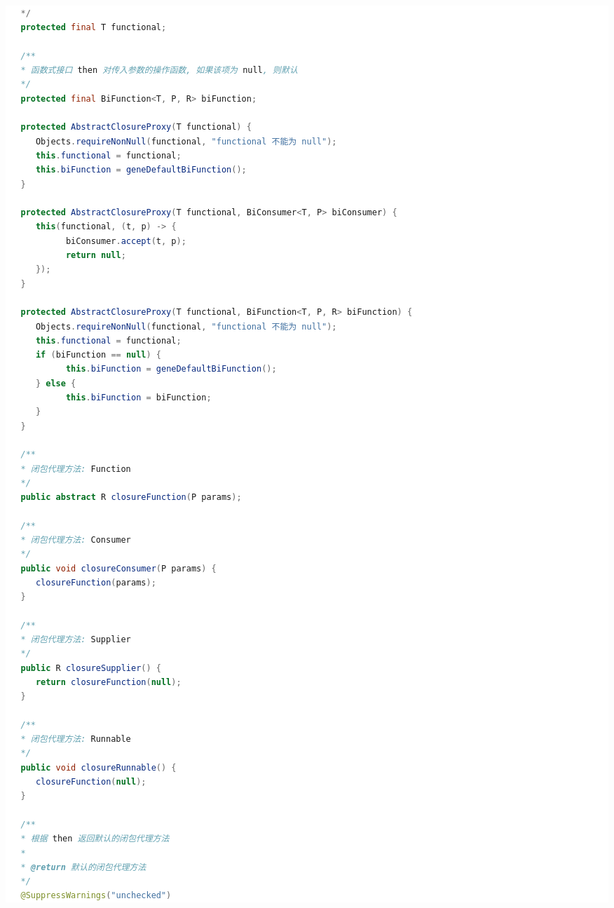    ```java
      */
      protected final T functional;

      /**
      * 函数式接口 then 对传入参数的操作函数, 如果该项为 null, 则默认
      */
      protected final BiFunction<T, P, R> biFunction;

      protected AbstractClosureProxy(T functional) {
         Objects.requireNonNull(functional, "functional 不能为 null");
         this.functional = functional;
         this.biFunction = geneDefaultBiFunction();
      }

      protected AbstractClosureProxy(T functional, BiConsumer<T, P> biConsumer) {
         this(functional, (t, p) -> {
               biConsumer.accept(t, p);
               return null;
         });
      }

      protected AbstractClosureProxy(T functional, BiFunction<T, P, R> biFunction) {
         Objects.requireNonNull(functional, "functional 不能为 null");
         this.functional = functional;
         if (biFunction == null) {
               this.biFunction = geneDefaultBiFunction();
         } else {
               this.biFunction = biFunction;
         }
      }

      /**
      * 闭包代理方法: Function
      */
      public abstract R closureFunction(P params);

      /**
      * 闭包代理方法: Consumer
      */
      public void closureConsumer(P params) {
         closureFunction(params);
      }

      /**
      * 闭包代理方法: Supplier
      */
      public R closureSupplier() {
         return closureFunction(null);
      }

      /**
      * 闭包代理方法: Runnable
      */
      public void closureRunnable() {
         closureFunction(null);
      }

      /**
      * 根据 then 返回默认的闭包代理方法
      *
      * @return 默认的闭包代理方法
      */
      @SuppressWarnings("unchecked")
   ```